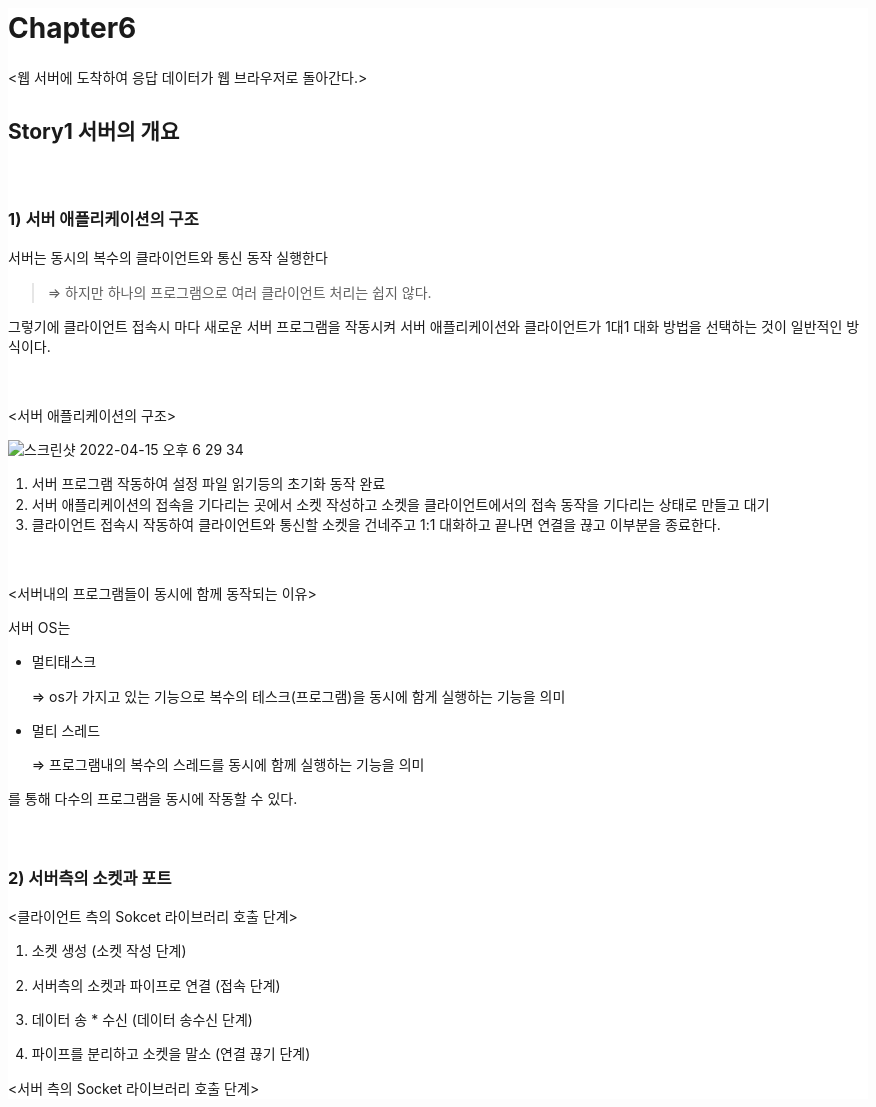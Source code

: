 # Chapter6

<웹 서버에 도착하여 응답 데이터가 웹 브라우저로 돌아간다.>

## Story1 서버의 개요

<br>

### 1) 서버 애플리케이션의 구조

서버는 동시의 복수의 클라이언트와 통신 동작 실행한다

>⇒ 하지만 하나의 프로그램으로 여러 클라이언트 처리는 쉽지 않다.

그렇기에 클라이언트 접속시 마다 새로운 서버 프로그램을 작동시켜 서버 애플리케이션와 클라이언트가 1대1 대화 방법을 선택하는 것이 일반적인 방식이다.

<br>

<서버 애플리케이션의 구조>

<img width="724" alt="스크린샷 2022-04-15 오후 6 29 34" src="https://user-images.githubusercontent.com/81874493/163554663-05fb5a7a-0d23-418f-ad40-0c44d7111971.png">

1. 서버 프로그램 작동하여 설정 파일 읽기등의 초기화 동작 완료
2. 서버 애플리케이션의 접속을 기다리는 곳에서 소켓 작성하고 소켓을 클라이언트에서의 접속 동작을 기다리는 상태로 만들고 대기
3. 클라이언트 접속시 작동하여 클라이언트와 통신할 소켓을 건네주고 1:1 대화하고 끝나면 연결을 끊고 이부분을 종료한다.

<br>

<서버내의 프로그램들이 동시에 함께 동작되는 이유>

서버 OS는 

- 멀티태스크
    
    ⇒ os가 가지고 있는 기능으로 복수의 테스크(프로그램)을 동시에 함게 실행하는 기능을 의미
    
- 멀티 스레드
    
    ⇒ 프로그램내의 복수의 스레드를 동시에 함께 실행하는 기능을 의미
    

를 통해 다수의 프로그램을 동시에 작동할 수 있다.

<br>

### 2) 서버측의 소켓과 포트

<클라이언트 측의 Sokcet 라이브러리 호출 단계>

1) 소켓 생성 (소켓 작성 단계)

2) 서버측의 소켓과 파이프로 연결 (접속 단계)

3) 데이터 송 * 수신 (데이터 송수신 단계)

4) 파이프를 분리하고 소켓을 말소 (연결 끊기 단계)

<서버 측의 Socket 라이브러리 호출 단계>
